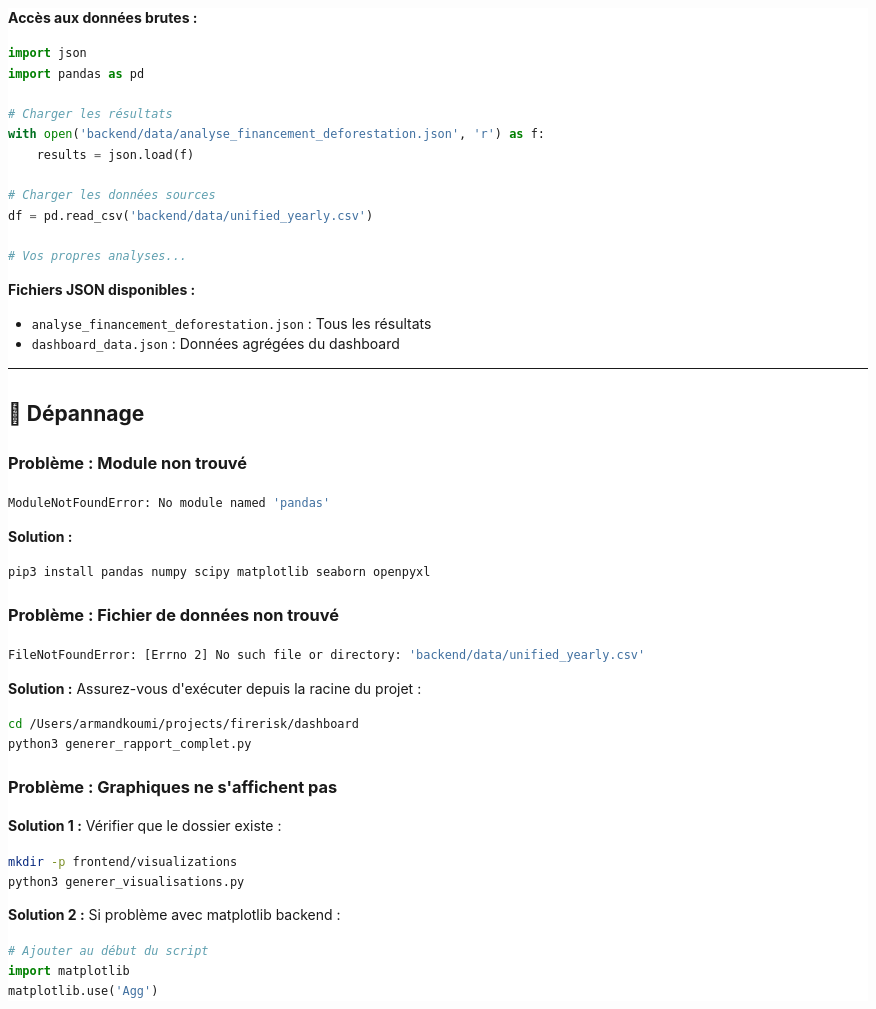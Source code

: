 **Accès aux données brutes :**
```python
import json
import pandas as pd

# Charger les résultats
with open('backend/data/analyse_financement_deforestation.json', 'r') as f:
    results = json.load(f)

# Charger les données sources
df = pd.read_csv('backend/data/unified_yearly.csv')

# Vos propres analyses...
```

**Fichiers JSON disponibles :**
- `analyse_financement_deforestation.json` : Tous les résultats
- `dashboard_data.json` : Données agrégées du dashboard

---

## 🔧 Dépannage

### Problème : Module non trouvé

```bash
ModuleNotFoundError: No module named 'pandas'
```

**Solution :**
```bash
pip3 install pandas numpy scipy matplotlib seaborn openpyxl
```

### Problème : Fichier de données non trouvé

```bash
FileNotFoundError: [Errno 2] No such file or directory: 'backend/data/unified_yearly.csv'
```

**Solution :** Assurez-vous d'exécuter depuis la racine du projet :
```bash
cd /Users/armandkoumi/projects/firerisk/dashboard
python3 generer_rapport_complet.py
```

### Problème : Graphiques ne s'affichent pas

**Solution 1 :** Vérifier que le dossier existe :
```bash
mkdir -p frontend/visualizations
python3 generer_visualisations.py
```

**Solution 2 :** Si problème avec matplotlib backend :
```python
# Ajouter au début du script
import matplotlib
matplotlib.use('Agg')
```
